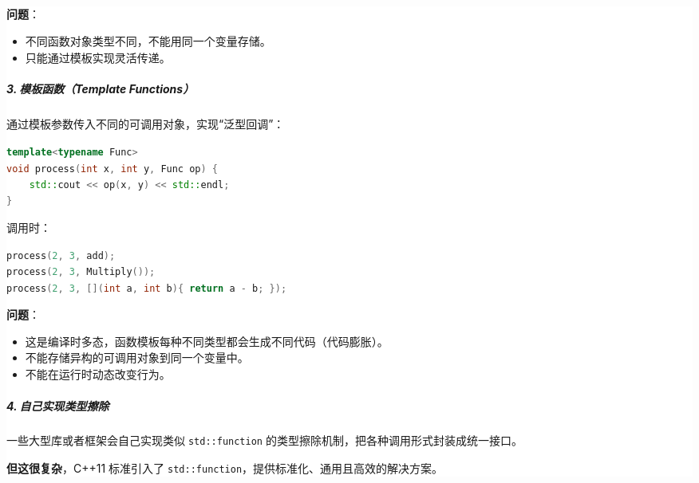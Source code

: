 **问题**：

- 不同函数对象类型不同，不能用同一个变量存储。
- 只能通过模板实现灵活传递。

##### 3. **模板函数（Template Functions）**

通过模板参数传入不同的可调用对象，实现“泛型回调”：

```cpp
template<typename Func>
void process(int x, int y, Func op) {
    std::cout << op(x, y) << std::endl;
}
```

调用时：

```cpp
process(2, 3, add);
process(2, 3, Multiply());
process(2, 3, [](int a, int b){ return a - b; });
```

**问题**：

- 这是编译时多态，函数模板每种不同类型都会生成不同代码（代码膨胀）。
- 不能存储异构的可调用对象到同一个变量中。
- 不能在运行时动态改变行为。

##### 4. **自己实现类型擦除**

一些大型库或者框架会自己实现类似 `std::function` 的类型擦除机制，把各种调用形式封装成统一接口。

**但这很复杂**，C++11 标准引入了 `std::function`，提供标准化、通用且高效的解决方案。
